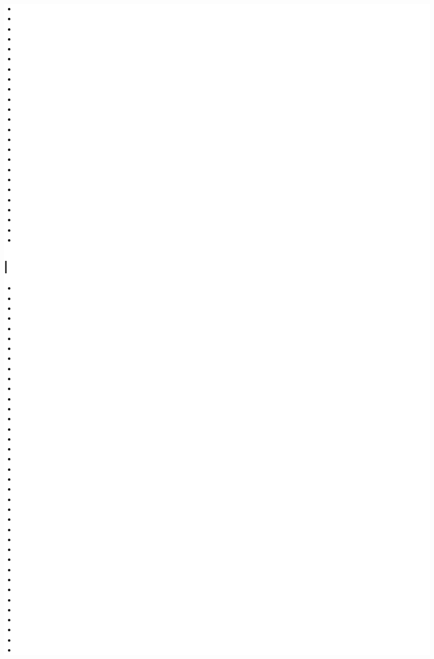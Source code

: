 -
-
-
-
-
-
-
-
-
-
-
-
-
-
-
-
-
-
-
-
-
-
-
-
|
-
-
-
-
-
-
-
-
-
-
-
-
-
-
-
-
-
-
-
-
-
-
-
-
-
-
-
-
-
-
-
-
-
-
-
-
-
-